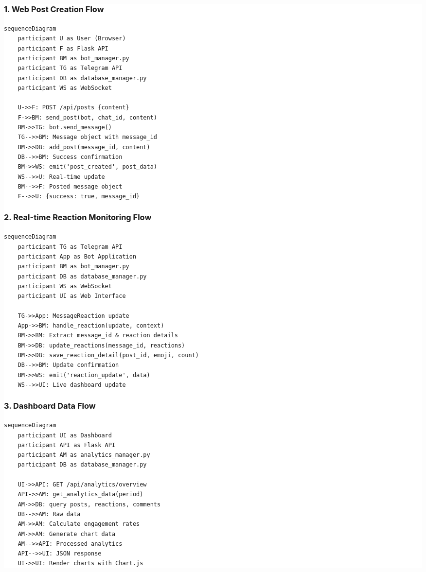 ### 1. Web Post Creation Flow

```mermaid
sequenceDiagram
    participant U as User (Browser)
    participant F as Flask API
    participant BM as bot_manager.py
    participant TG as Telegram API
    participant DB as database_manager.py
    participant WS as WebSocket
    
    U->>F: POST /api/posts {content}
    F->>BM: send_post(bot, chat_id, content)
    BM->>TG: bot.send_message()
    TG-->>BM: Message object with message_id
    BM->>DB: add_post(message_id, content)
    DB-->>BM: Success confirmation
    BM->>WS: emit('post_created', post_data)
    WS-->>U: Real-time update
    BM-->>F: Posted message object
    F-->>U: {success: true, message_id}
```

### 2. Real-time Reaction Monitoring Flow

```mermaid
sequenceDiagram
    participant TG as Telegram API
    participant App as Bot Application
    participant BM as bot_manager.py
    participant DB as database_manager.py
    participant WS as WebSocket
    participant UI as Web Interface
    
    TG->>App: MessageReaction update
    App->>BM: handle_reaction(update, context)
    BM->>BM: Extract message_id & reaction details
    BM->>DB: update_reactions(message_id, reactions)
    BM->>DB: save_reaction_detail(post_id, emoji, count)
    DB-->>BM: Update confirmation
    BM->>WS: emit('reaction_update', data)
    WS-->>UI: Live dashboard update
```

### 3. Dashboard Data Flow

```mermaid
sequenceDiagram
    participant UI as Dashboard
    participant API as Flask API
    participant AM as analytics_manager.py
    participant DB as database_manager.py
    
    UI->>API: GET /api/analytics/overview
    API->>AM: get_analytics_data(period)
    AM->>DB: query posts, reactions, comments
    DB-->>AM: Raw data
    AM->>AM: Calculate engagement rates
    AM->>AM: Generate chart data
    AM-->>API: Processed analytics
    API-->>UI: JSON response
    UI->>UI: Render charts with Chart.js
```
